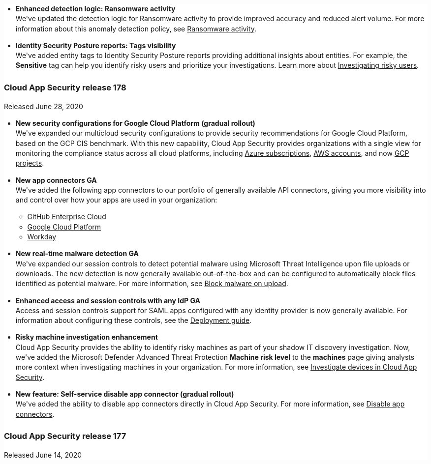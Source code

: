 - **Enhanced detection logic: Ransomware activity**  
We've updated the detection logic for Ransomware activity to provide improved accuracy and reduced alert volume. For more information about this anomaly detection policy, see [Ransomware activity](anomaly-detection-policy.md#ransomware-activity).

- **Identity Security Posture reports: Tags visibility**  
We've added entity tags to Identity Security Posture reports providing additional insights about entities. For example, the **Sensitive** tag can help you identify risky users and prioritize your investigations. Learn more about [Investigating risky users](tutorial-ueba.md).


### Cloud App Security release 178

Released June 28, 2020

- **New security configurations for Google Cloud Platform (gradual rollout)**  
We've expanded our multicloud security configurations to provide security recommendations for Google Cloud Platform, based on the GCP CIS benchmark. With this new capability, Cloud App Security provides organizations with a single view for monitoring the compliance status across all cloud platforms, including [Azure subscriptions](security-config-azure.md), [AWS accounts](security-config-aws.md), and now [GCP projects](security-config-gcp.md).

- **New app connectors GA**  
We've added the following app connectors to our portfolio of generally available API connectors, giving you more visibility into and control over how your apps are used in your organization:
  - [GitHub Enterprise Cloud](protect-github.md)
  - [Google Cloud Platform](protect-gcp.md)
  - [Workday](protect-workday.md)

- **New real-time malware detection GA**  
We've expanded our session controls to detect potential malware using Microsoft Threat Intelligence upon file uploads or downloads. The new detection is now generally available out-of-the-box and can be configured to automatically block files identified as potential malware. For more information, see [Block malware on upload](session-policy-aad.md#block-malware-on-upload).

- **Enhanced access and session controls with any IdP GA**  
Access and session controls support for SAML apps configured with any identity provider is now generally available. For information about configuring these controls, see the [Deployment guide](proxy-deployment-aad.md).

- **Risky machine investigation enhancement**  
Cloud App Security provides the ability to identify risky machines as part of your shadow IT discovery investigation. Now, we've added the Microsoft Defender Advanced Threat Protection **Machine risk level** to the **machines** page giving analysts more context when investigating machines in your organization. For more information, see [Investigate devices in Cloud App Security](mde-investigation.md).

- **New feature: Self-service disable app connector (gradual rollout)**  
We've added the ability to disable app connectors directly in Cloud App Security. For more information, see [Disable app connectors](enable-instant-visibility-protection-and-governance-actions-for-your-apps.md#disable-app-connectors).

### Cloud App Security release 177

Released June 14, 2020
